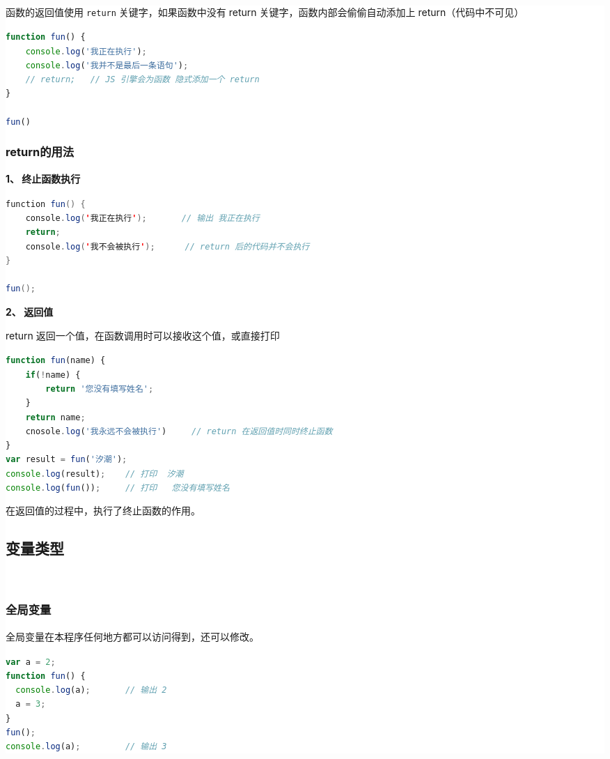 函数的返回值使用 `return` 关键字，如果函数中没有 return 关键字，函数内部会偷偷自动添加上 return（代码中不可见）

```javascript
function fun() {
    console.log('我正在执行');
    console.log('我并不是最后一条语句');
    // return;   // JS 引擎会为函数 隐式添加一个 return
}

fun()
```

### return的用法

**1、 终止函数执行**

```java
function fun() {
    console.log('我正在执行');		// 输出 我正在执行
    return;
    console.log('我不会被执行');		// return 后的代码并不会执行
}

fun();
```

**2、 返回值**

return 返回一个值，在函数调用时可以接收这个值，或直接打印

```javascript
function fun(name) {
    if(!name) {   
        return '您没有填写姓名';
    }
    return name;
    cnosole.log('我永远不会被执行')		// return 在返回值时同时终止函数
}
var result = fun('汐潮');
console.log(result);	// 打印  汐潮
console.log(fun());		// 打印	您没有填写姓名
```

在返回值的过程中，执行了终止函数的作用。



## 变量类型

<br />

### 全局变量

全局变量在本程序任何地方都可以访问得到，还可以修改。

```javascript
var a = 2;
function fun() {
  console.log(a);		// 输出 2
  a = 3;
}
fun();
console.log(a);			// 输出 3
```
